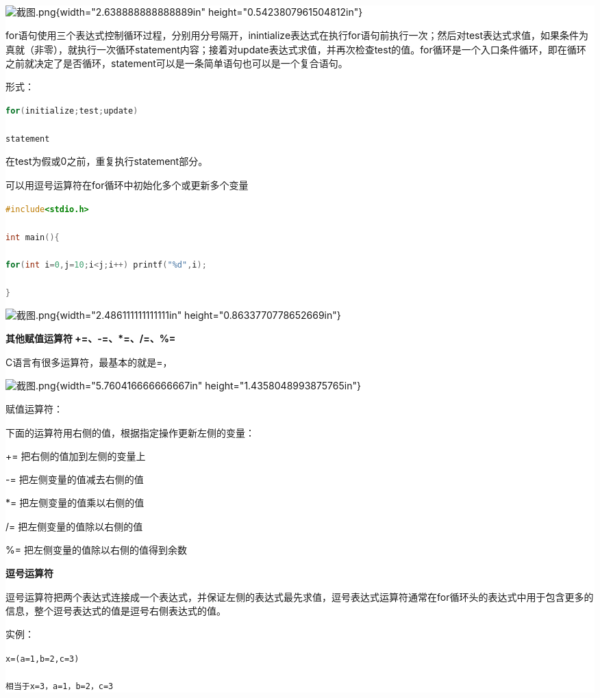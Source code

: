 ![截图.png](D:\tools\Tools\Obsidian\sjqyyds\sjqyyds17\附件\C语言/media/image87.png){width="2.638888888888889in"
height="0.5423807961504812in"}

for语句使用三个表达式控制循环过程，分别用分号隔开，inintialize表达式在执行for语句前执行一次；然后对test表达式求值，如果条件为真就（非零），就执行一次循环statement内容；接着对update表达式求值，并再次检查test的值。for循环是一个入口条件循环，即在循环之前就决定了是否循环，statement可以是一条简单语句也可以是一个复合语句。

形式：

```C
for(initialize;test;update)

statement
```

在test为假或0之前，重复执行statement部分。

可以用逗号运算符在for循环中初始化多个或更新多个变量

```C
#include<stdio.h>

int main(){

for(int i=0,j=10;i<j;i++) printf("%d",i);

}
```

![截图.png](D:\tools\Tools\Obsidian\sjqyyds\sjqyyds17\附件\C语言/media/image88.png){width="2.486111111111111in"
height="0.8633770778652669in"}

**其他赋值运算符 +=、-=、\*=、/=、%=**

C语言有很多运算符，最基本的就是=，

![截图.png](D:\tools\Tools\Obsidian\sjqyyds\sjqyyds17\附件\C语言/media/image89.png){width="5.760416666666667in"
height="1.4358048993875765in"}

赋值运算符：

下面的运算符用右侧的值，根据指定操作更新左侧的变量：

+= 把右侧的值加到左侧的变量上

-= 把左侧变量的值减去右侧的值

\*= 把左侧变量的值乘以右侧的值

/= 把左侧变量的值除以右侧的值

%= 把左侧变量的值除以右侧的值得到余数

**逗号运算符**

逗号运算符把两个表达式连接成一个表达式，并保证左侧的表达式最先求值，逗号表达式运算符通常在for循环头的表达式中用于包含更多的信息，整个逗号表达式的值是逗号右侧表达式的值。

实例：

```
x=(a=1,b=2,c=3)

相当于x=3，a=1，b=2，c=3
```
